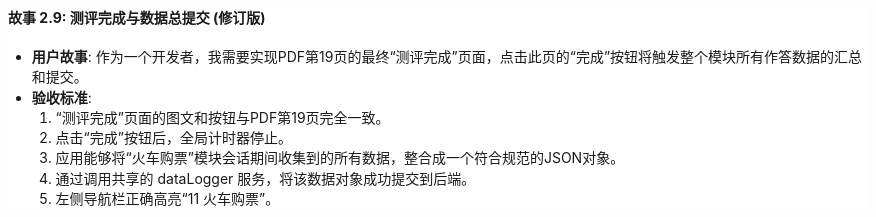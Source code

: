 
#### **故事 2.9: 测评完成与数据总提交 (修订版)**

* **用户故事**: 作为一个开发者，我需要实现PDF第19页的最终“测评完成”页面，点击此页的“完成”按钮将触发整个模块所有作答数据的汇总和提交。  
* **验收标准**:  
  1. “测评完成”页面的图文和按钮与PDF第19页完全一致。  
  2. 点击“完成”按钮后，全局计时器停止。  
  3. 应用能够将“火车购票”模块会话期间收集到的所有数据，整合成一个符合规范的JSON对象。  
  4. 通过调用共享的 dataLogger 服务，将该数据对象成功提交到后端。  
  5. 左侧导航栏正确高亮“11 火车购票”。
